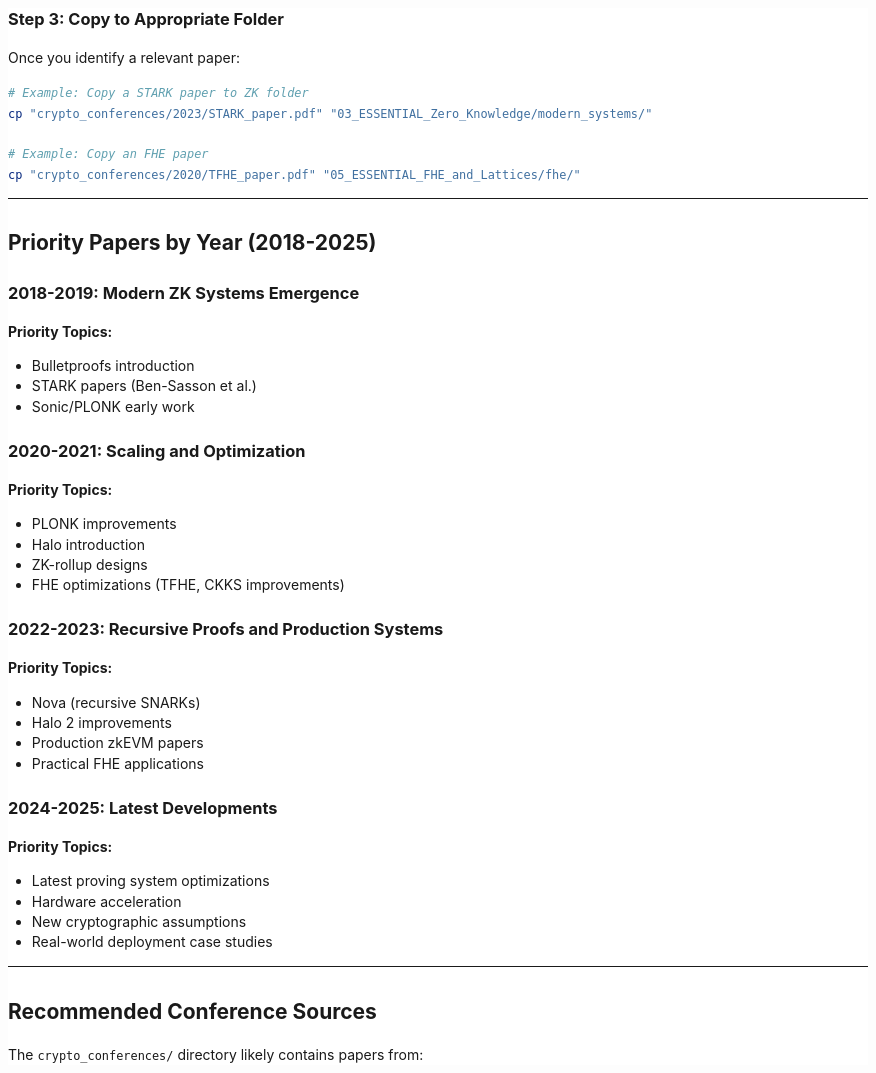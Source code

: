 ### Step 3: Copy to Appropriate Folder

Once you identify a relevant paper:

```bash
# Example: Copy a STARK paper to ZK folder
cp "crypto_conferences/2023/STARK_paper.pdf" "03_ESSENTIAL_Zero_Knowledge/modern_systems/"

# Example: Copy an FHE paper
cp "crypto_conferences/2020/TFHE_paper.pdf" "05_ESSENTIAL_FHE_and_Lattices/fhe/"
```

---

## Priority Papers by Year (2018-2025)

### 2018-2019: Modern ZK Systems Emergence

**Priority Topics:**
- Bulletproofs introduction
- STARK papers (Ben-Sasson et al.)
- Sonic/PLONK early work

### 2020-2021: Scaling and Optimization

**Priority Topics:**
- PLONK improvements
- Halo introduction
- ZK-rollup designs
- FHE optimizations (TFHE, CKKS improvements)

### 2022-2023: Recursive Proofs and Production Systems

**Priority Topics:**
- Nova (recursive SNARKs)
- Halo 2 improvements
- Production zkEVM papers
- Practical FHE applications

### 2024-2025: Latest Developments

**Priority Topics:**
- Latest proving system optimizations
- Hardware acceleration
- New cryptographic assumptions
- Real-world deployment case studies

---

## Recommended Conference Sources

The `crypto_conferences/` directory likely contains papers from:
